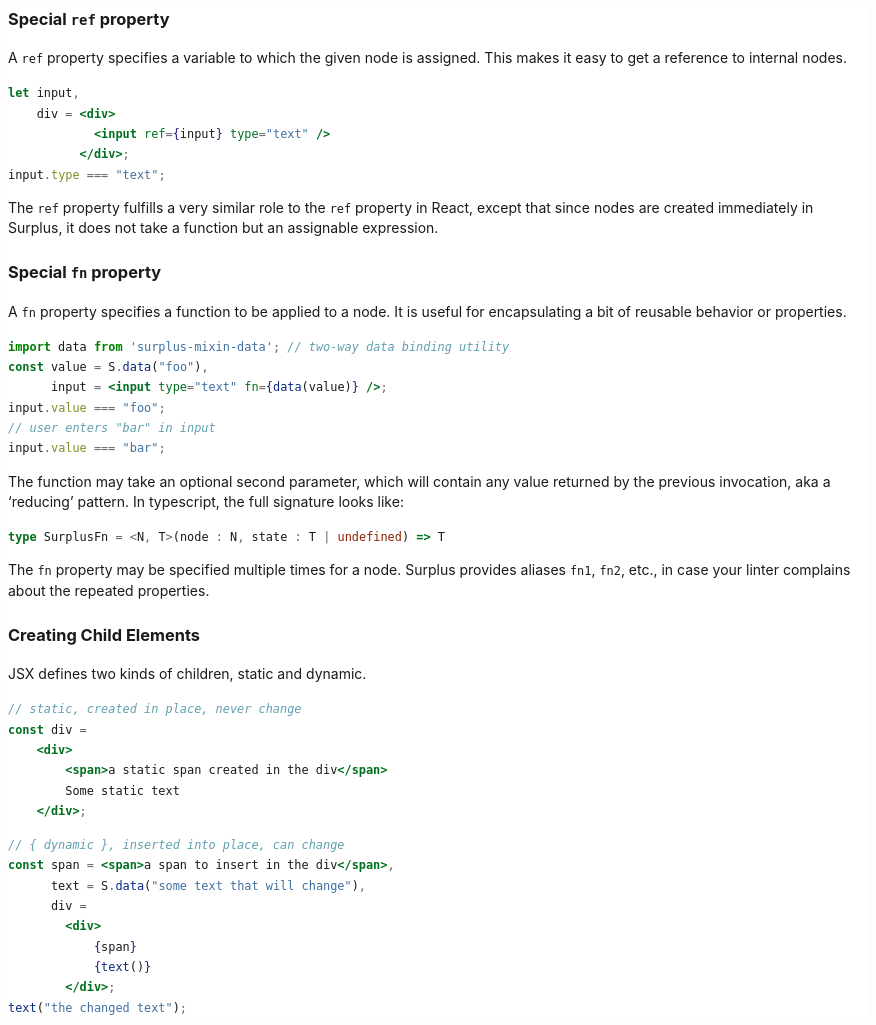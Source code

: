 ### Special `ref` property

A `ref` property specifies a variable to which the given node is assigned.  This makes it easy to get a reference to internal nodes.

```jsx
let input,
    div = <div>
            <input ref={input} type="text" />
          </div>;
input.type === "text";
```

The `ref` property fulfills a very similar role to the `ref` property in React, except that since nodes are created immediately in Surplus, it does not take a function but an assignable expression.

### Special `fn` property

A `fn` property specifies a function to be applied to a node.  It is useful for encapsulating a bit of reusable behavior or properties.

```jsx
import data from 'surplus-mixin-data'; // two-way data binding utility
const value = S.data("foo"),
      input = <input type="text" fn={data(value)} />;
input.value === "foo";
// user enters "bar" in input
input.value === "bar";
```

The function may take an optional second parameter, which will contain any value returned by the previous invocation, aka a &lsquo;reducing&rsquo; pattern.  In typescript, the full signature looks like:

```typescript
type SurplusFn = <N, T>(node : N, state : T | undefined) => T
```

The `fn` property may be specified multiple times for a node.  Surplus provides aliases `fn1`, `fn2`, etc., in case your linter complains about the repeated properties.

### Creating Child Elements

JSX defines two kinds of children, static and dynamic.

```jsx
// static, created in place, never change
const div =
    <div>
        <span>a static span created in the div</span>
        Some static text
    </div>;
```

```jsx
// { dynamic }, inserted into place, can change
const span = <span>a span to insert in the div</span>,
      text = S.data("some text that will change"),
      div =
        <div>
            {span}
            {text()}
        </div>;
text("the changed text");
```
